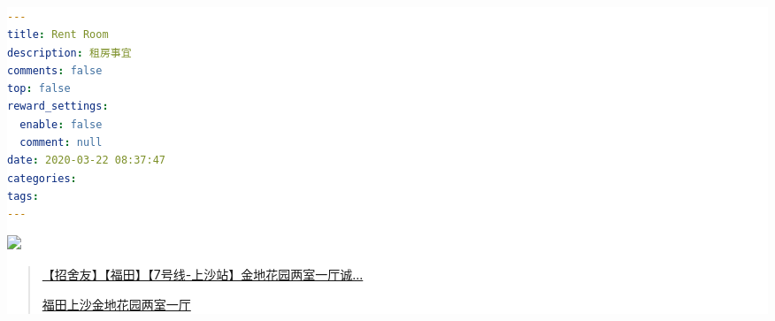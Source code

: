 ```yaml
---
title: Rent Room
description: 租房事宜
comments: false
top: false
reward_settings:
  enable: false
  comment: null
date: 2020-03-22 08:37:47
categories:
tags:
---
```


<img src="https://files.keepingcurrentmatters.com/wp-content/uploads/2016/08/07161903/20160822-KCM.jpg" width="100%"/>



> [【招舍友】【福田】【7号线-上沙站】金地花园两室一厅诚...](https://www.douban.com/group/topic/152050687/)
>
> [福田上沙金地花园两室一厅](https://www.douban.com/group/topic/168586980/)

